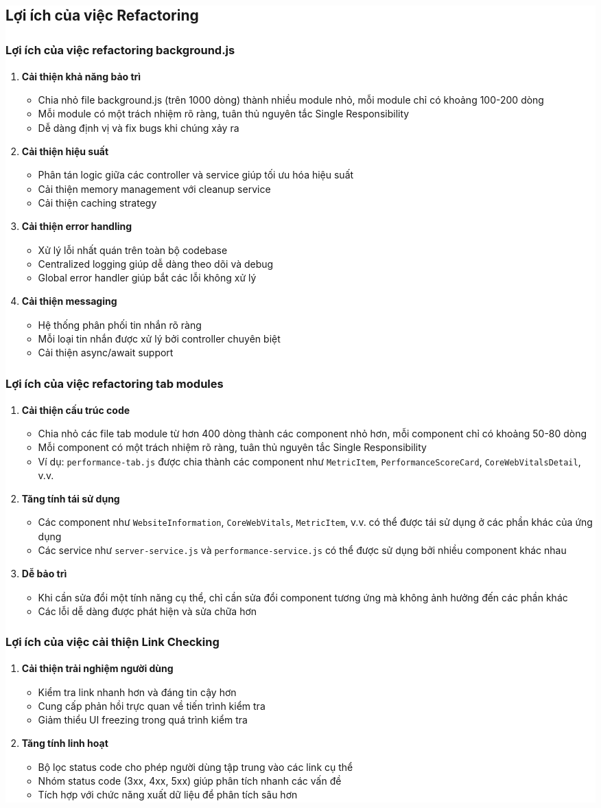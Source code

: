 ## Lợi ích của việc Refactoring

### Lợi ích của việc refactoring background.js

1. **Cải thiện khả năng bảo trì**
   - Chia nhỏ file background.js (trên 1000 dòng) thành nhiều module nhỏ, mỗi module chỉ có khoảng 100-200 dòng
   - Mỗi module có một trách nhiệm rõ ràng, tuân thủ nguyên tắc Single Responsibility
   - Dễ dàng định vị và fix bugs khi chúng xảy ra

2. **Cải thiện hiệu suất**
   - Phân tán logic giữa các controller và service giúp tối ưu hóa hiệu suất
   - Cải thiện memory management với cleanup service
   - Cải thiện caching strategy

3. **Cải thiện error handling**
   - Xử lý lỗi nhất quán trên toàn bộ codebase
   - Centralized logging giúp dễ dàng theo dõi và debug
   - Global error handler giúp bắt các lỗi không xử lý

4. **Cải thiện messaging**
   - Hệ thống phân phối tin nhắn rõ ràng
   - Mỗi loại tin nhắn được xử lý bởi controller chuyên biệt
   - Cải thiện async/await support

### Lợi ích của việc refactoring tab modules

1. **Cải thiện cấu trúc code**
   - Chia nhỏ các file tab module từ hơn 400 dòng thành các component nhỏ hơn, mỗi component chỉ có khoảng 50-80 dòng
   - Mỗi component có một trách nhiệm rõ ràng, tuân thủ nguyên tắc Single Responsibility
   - Ví dụ: `performance-tab.js` được chia thành các component như `MetricItem`, `PerformanceScoreCard`, `CoreWebVitalsDetail`, v.v.

2. **Tăng tính tái sử dụng**
   - Các component như `WebsiteInformation`, `CoreWebVitals`, `MetricItem`, v.v. có thể được tái sử dụng ở các phần khác của ứng dụng
   - Các service như `server-service.js` và `performance-service.js` có thể được sử dụng bởi nhiều component khác nhau

3. **Dễ bảo trì**
   - Khi cần sửa đổi một tính năng cụ thể, chỉ cần sửa đổi component tương ứng mà không ảnh hưởng đến các phần khác
   - Các lỗi dễ dàng được phát hiện và sửa chữa hơn

### Lợi ích của việc cải thiện Link Checking

1. **Cải thiện trải nghiệm người dùng**
   - Kiểm tra link nhanh hơn và đáng tin cậy hơn
   - Cung cấp phản hồi trực quan về tiến trình kiểm tra
   - Giảm thiểu UI freezing trong quá trình kiểm tra

2. **Tăng tính linh hoạt**
   - Bộ lọc status code cho phép người dùng tập trung vào các link cụ thể
   - Nhóm status code (3xx, 4xx, 5xx) giúp phân tích nhanh các vấn đề
   - Tích hợp với chức năng xuất dữ liệu để phân tích sâu hơn
